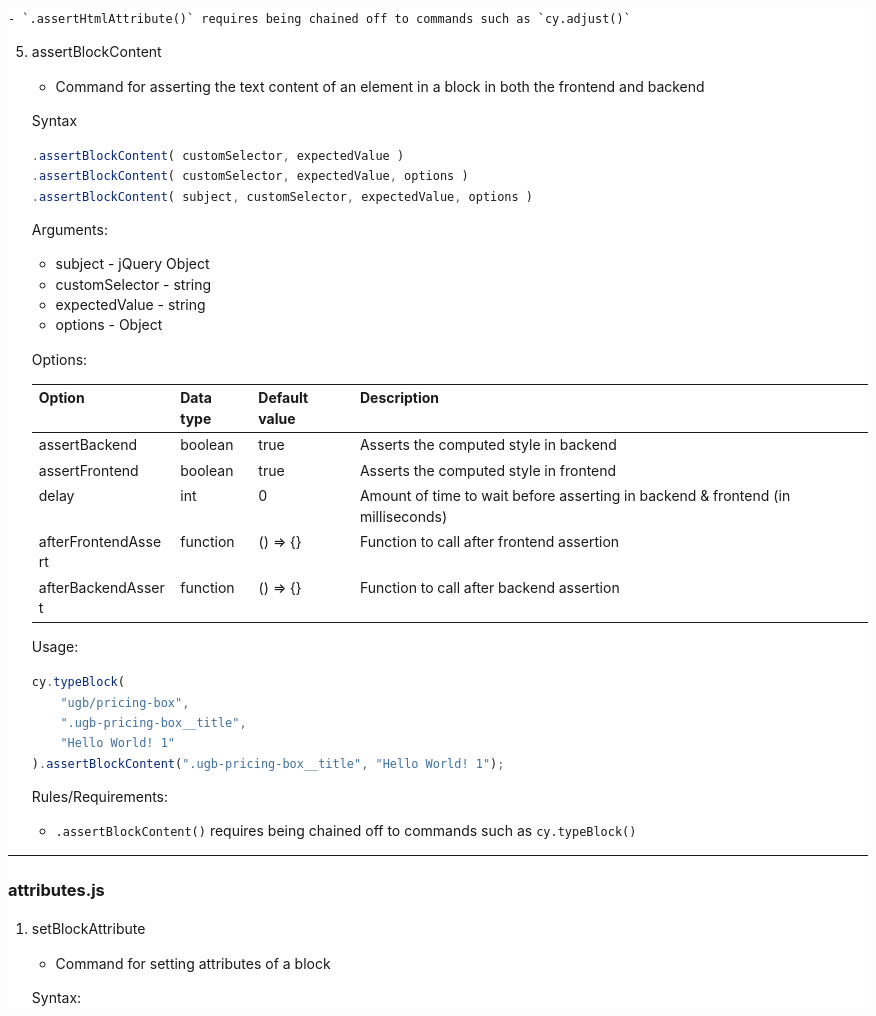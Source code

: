     - `.assertHtmlAttribute()` requires being chained off to commands such as `cy.adjust()`

5. assertBlockContent

    - Command for asserting the text content of an element in a block in both the frontend and backend

    Syntax

    ```jsx
    .assertBlockContent( customSelector, expectedValue )
    .assertBlockContent( customSelector, expectedValue, options )
    .assertBlockContent( subject, customSelector, expectedValue, options )
    ```

    Arguments:

    - subject - jQuery Object
    - customSelector - string
    - expectedValue - string
    - options - Object

    Options:

    | Option              | Data type | Default value | Description                                                                     |
    | ------------------- | --------- | ------------- | ------------------------------------------------------------------------------- |
    | assertBackend       | boolean   | true          | Asserts the computed style in backend                                           |
    | assertFrontend      | boolean   | true          | Asserts the computed style in frontend                                          |
    | delay               | int       | 0             | Amount of time to wait before asserting in backend & frontend (in milliseconds) |
    | afterFrontendAssert | function  | () => {}      | Function to call after frontend assertion                                       |
    | afterBackendAssert  | function  | () => {}      | Function to call after backend assertion                                        |

    Usage:

    ```jsx
    cy.typeBlock(
    	"ugb/pricing-box",
    	".ugb-pricing-box__title",
    	"Hello World! 1"
    ).assertBlockContent(".ugb-pricing-box__title", "Hello World! 1");
    ```

    Rules/Requirements:

    - `.assertBlockContent()` requires being chained off to commands such as `cy.typeBlock()`

---

### attributes.js

1. setBlockAttribute

    - Command for setting attributes of a block

    Syntax:
